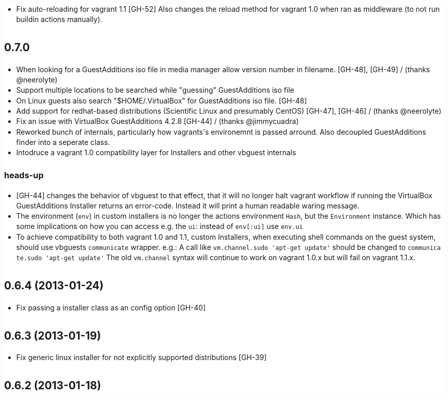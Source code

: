   - Fix auto-reloading for vagrant 1.1 [GH-52]
    Also changes the reload method for vagrant 1.0 when ran
    as middleware (to not run buildin actions manually).

## 0.7.0

  - When looking for a GuestAdditions iso file in media manager
    allow version number in filename. [GH-48], [GH-49] /
    (thanks @neerolyte)
  - Support multiple locations to be searched while "guessing"
    GuestAdditions iso file
  - On Linux guests also search "$HOME/.VirtualBox" for
    GuestAdditions iso file. [GH-48]
  - Add support for redhat-based distributions (Scientific Linux and
    presumably CentOS) [GH-47], [GH-46] / (thanks @neerolyte)
  - Fix an issue with VirtualBox GuestAdditions 4.2.8 [GH-44] /
    (thanks @jimmycuadra)
  - Reworked bunch of internals, particularly how vagrants's
    environemnt is passed arround. Also decoupled GuestAdditions
    finder into a seperate class.
  - Intodruce a vagrant 1.0 compatibility layer for Installers and
    other vbguest internals

### heads-up

  - [GH-44] changes the behavior of vbguest to that effect, that it
    will no longer halt vagrant workflow if running the VirtualBox
    GuestAdditions Installer returns an error-code.
    Instead it will print a human readable waring message.
  - The environment (`env`) in custom installers is no longer the
    actions environment `Hash`, but the `Environment` instance.
    Which has some implications on how you can access e.g. the `ui`:
    instead of `env[:ui]` use `env.ui`
  - To achieve compatibility to both vagrant 1.0 and 1.1, custom
    Installers, when executing shell commands on the guest system,
    should use vbguests `communicate` wrapper. e.g.:
        A call like `vm.channel.sudo 'apt-get update'` should be
        changed to `communicate.sudo 'apt-get update'`
    The old `vm.channel` syntax will continue to work on vagrant 1.0.x
    but will fail on vagrant 1.1.x.

## 0.6.4 (2013-01-24)

  - Fix passing a installer class as an config option [GH-40]

## 0.6.3 (2013-01-19)

  - Fix generic linux installer for not explicitly supported
    distributions [GH-39]

## 0.6.2 (2013-01-18)
